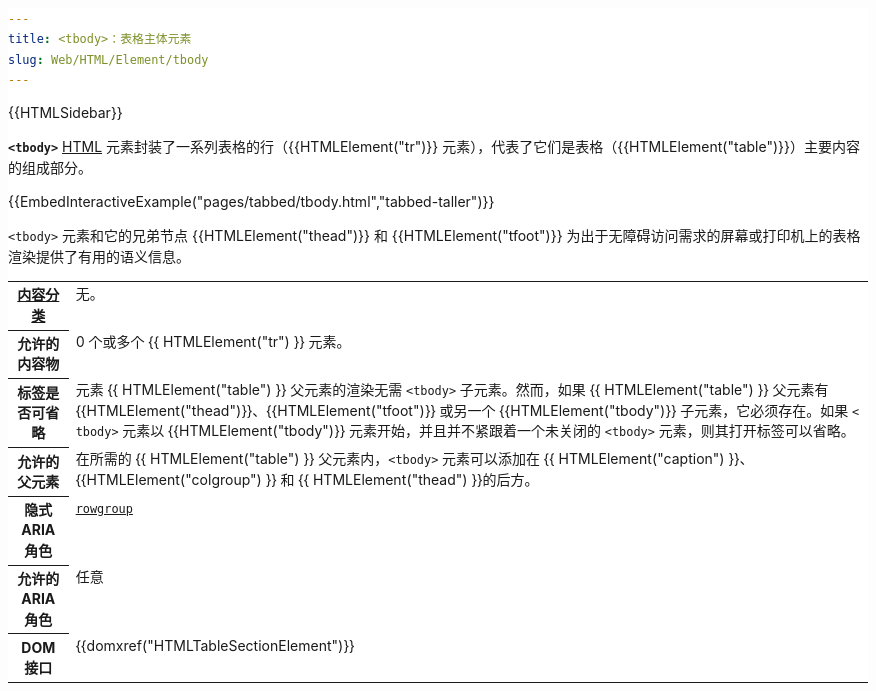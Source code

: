 ```yaml
---
title: <tbody>：表格主体元素
slug: Web/HTML/Element/tbody
---
```


{{HTMLSidebar}}

**`<tbody>`** [HTML](/zh-CN/docs/Web/HTML) 元素封装了一系列表格的行（{{HTMLElement("tr")}} 元素），代表了它们是表格（{{HTMLElement("table")}}）主要内容的组成部分。

{{EmbedInteractiveExample("pages/tabbed/tbody.html","tabbed-taller")}}

`<tbody>` 元素和它的兄弟节点 {{HTMLElement("thead")}} 和 {{HTMLElement("tfoot")}} 为出于无障碍访问需求的屏幕或打印机上的表格渲染提供了有用的语义信息。

<table class="properties">
  <tbody>
    <tr>
      <th scope="row">
        <a href="/zh-CN/docs/Web/Guide/HTML/Content_categories"
          >内容分类</a
        >
      </th>
      <td>无。</td>
    </tr>
    <tr>
      <th scope="row">允许的内容物</th>
      <td>0 个或多个 {{ HTMLElement("tr") }} 元素。</td>
    </tr>
    <tr>
      <th scope="row">标签是否可省略</th>
      <td>
        元素 {{ HTMLElement("table") }} 父元素的渲染无需 <code>&#x3C;tbody></code> 子元素。然而，如果 {{ HTMLElement("table") }} 父元素有 {{HTMLElement("thead")}}、{{HTMLElement("tfoot")}} 或另一个 {{HTMLElement("tbody")}} 子元素，它必须存在。如果 <code>&#x3C;tbody></code> 元素以 {{HTMLElement("tbody")}} 元素开始，并且并不紧跟着一个未关闭的 <code>&#x3C;tbody></code> 元素，则其打开标签可以省略。
      </td>
    </tr>
    <tr>
      <th scope="row">允许的父元素</th>
      <td>
        在所需的 {{ HTMLElement("table") }} 父元素内，<code>&#x3C;tbody></code> 元素可以添加在 {{ HTMLElement("caption") }}、{{HTMLElement("colgroup") }} 和 {{ HTMLElement("thead") }}的后方。
      </td>
    </tr>
    <tr>
      <th scope="row">隐式 ARIA 角色</th>
      <td>
        <code
          ><a href="/zh-CN/docs/Web/Accessibility/ARIA/Roles/Rowgroup_Role"
            >rowgroup</a
          ></code
        >
      </td>
    </tr>
    <tr>
      <th scope="row">允许的 ARIA 角色</th>
      <td>任意</td>
    </tr>
    <tr>
      <th scope="row">DOM 接口</th>
      <td>{{domxref("HTMLTableSectionElement")}}</td>
    </tr>
  </tbody>